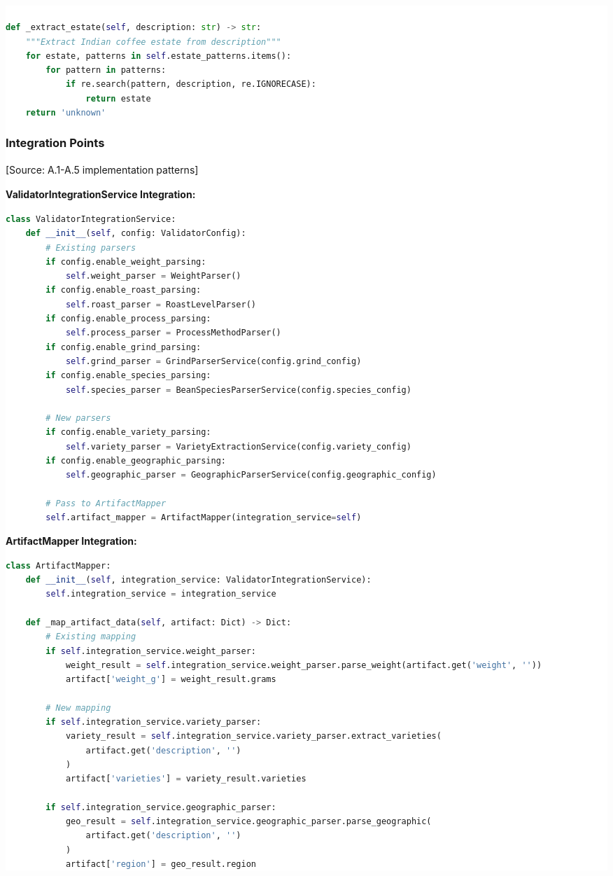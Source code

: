 ```python

def _extract_estate(self, description: str) -> str:
    """Extract Indian coffee estate from description"""
    for estate, patterns in self.estate_patterns.items():
        for pattern in patterns:
            if re.search(pattern, description, re.IGNORECASE):
                return estate
    return 'unknown'
```

### Integration Points
[Source: A.1-A.5 implementation patterns]

**ValidatorIntegrationService Integration:**
```python
class ValidatorIntegrationService:
    def __init__(self, config: ValidatorConfig):
        # Existing parsers
        if config.enable_weight_parsing:
            self.weight_parser = WeightParser()
        if config.enable_roast_parsing:
            self.roast_parser = RoastLevelParser()
        if config.enable_process_parsing:
            self.process_parser = ProcessMethodParser()
        if config.enable_grind_parsing:
            self.grind_parser = GrindParserService(config.grind_config)
        if config.enable_species_parsing:
            self.species_parser = BeanSpeciesParserService(config.species_config)
        
        # New parsers
        if config.enable_variety_parsing:
            self.variety_parser = VarietyExtractionService(config.variety_config)
        if config.enable_geographic_parsing:
            self.geographic_parser = GeographicParserService(config.geographic_config)
        
        # Pass to ArtifactMapper
        self.artifact_mapper = ArtifactMapper(integration_service=self)
```

**ArtifactMapper Integration:**
```python
class ArtifactMapper:
    def __init__(self, integration_service: ValidatorIntegrationService):
        self.integration_service = integration_service
    
    def _map_artifact_data(self, artifact: Dict) -> Dict:
        # Existing mapping
        if self.integration_service.weight_parser:
            weight_result = self.integration_service.weight_parser.parse_weight(artifact.get('weight', ''))
            artifact['weight_g'] = weight_result.grams
        
        # New mapping
        if self.integration_service.variety_parser:
            variety_result = self.integration_service.variety_parser.extract_varieties(
                artifact.get('description', '')
            )
            artifact['varieties'] = variety_result.varieties
        
        if self.integration_service.geographic_parser:
            geo_result = self.integration_service.geographic_parser.parse_geographic(
                artifact.get('description', '')
            )
            artifact['region'] = geo_result.region
```